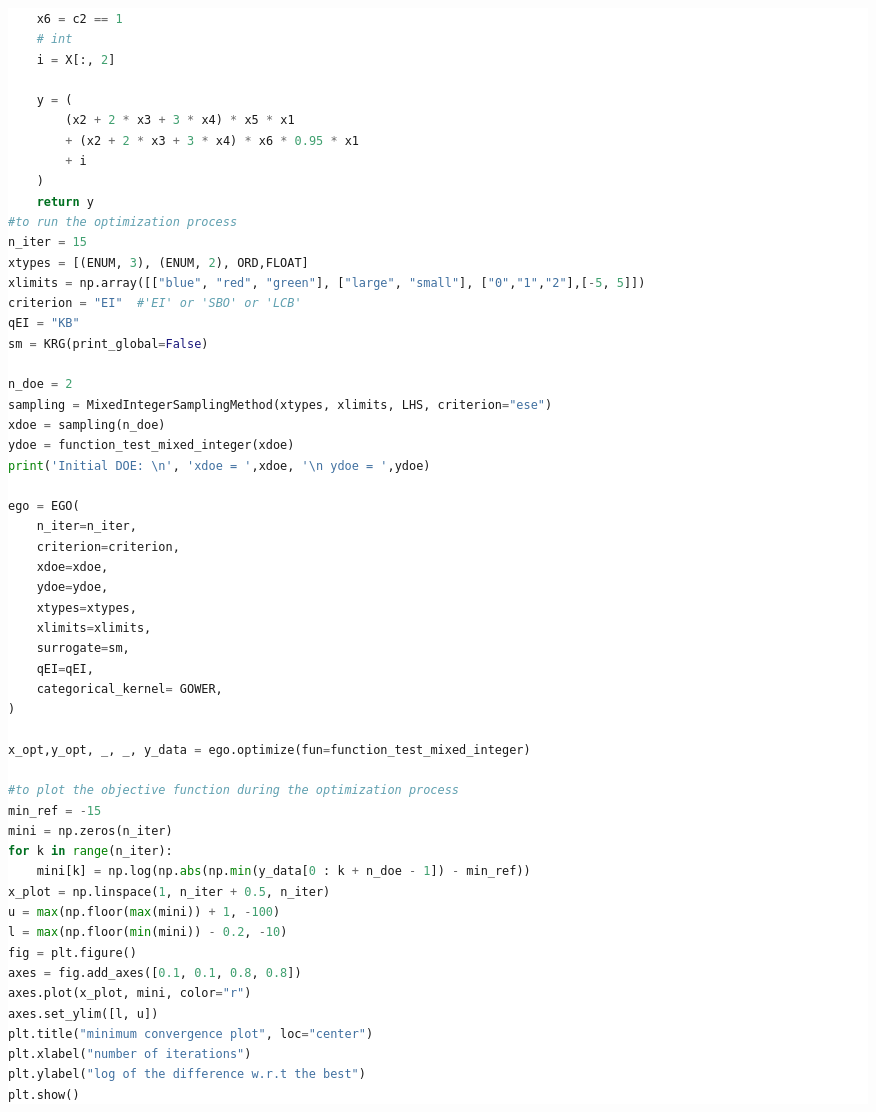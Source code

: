 ```python id="f0rFBnNihTHm" outputId="c981d628-1f16-46f0-b7fe-b4bb89fa8b48"
    x6 = c2 == 1
    # int
    i = X[:, 2]

    y = (
        (x2 + 2 * x3 + 3 * x4) * x5 * x1
        + (x2 + 2 * x3 + 3 * x4) * x6 * 0.95 * x1
        + i
    )
    return y
#to run the optimization process
n_iter = 15
xtypes = [(ENUM, 3), (ENUM, 2), ORD,FLOAT]
xlimits = np.array([["blue", "red", "green"], ["large", "small"], ["0","1","2"],[-5, 5]])
criterion = "EI"  #'EI' or 'SBO' or 'LCB'
qEI = "KB"
sm = KRG(print_global=False)

n_doe = 2
sampling = MixedIntegerSamplingMethod(xtypes, xlimits, LHS, criterion="ese")
xdoe = sampling(n_doe)
ydoe = function_test_mixed_integer(xdoe)
print('Initial DOE: \n', 'xdoe = ',xdoe, '\n ydoe = ',ydoe)

ego = EGO(
    n_iter=n_iter,
    criterion=criterion,
    xdoe=xdoe,
    ydoe=ydoe,
    xtypes=xtypes,
    xlimits=xlimits,
    surrogate=sm,
    qEI=qEI,
    categorical_kernel= GOWER,
)

x_opt,y_opt, _, _, y_data = ego.optimize(fun=function_test_mixed_integer)

#to plot the objective function during the optimization process
min_ref = -15
mini = np.zeros(n_iter)
for k in range(n_iter):
    mini[k] = np.log(np.abs(np.min(y_data[0 : k + n_doe - 1]) - min_ref))
x_plot = np.linspace(1, n_iter + 0.5, n_iter)
u = max(np.floor(max(mini)) + 1, -100)
l = max(np.floor(min(mini)) - 0.2, -10)
fig = plt.figure()
axes = fig.add_axes([0.1, 0.1, 0.8, 0.8])
axes.plot(x_plot, mini, color="r")
axes.set_ylim([l, u])
plt.title("minimum convergence plot", loc="center")
plt.xlabel("number of iterations")
plt.ylabel("log of the difference w.r.t the best")
plt.show()


```
